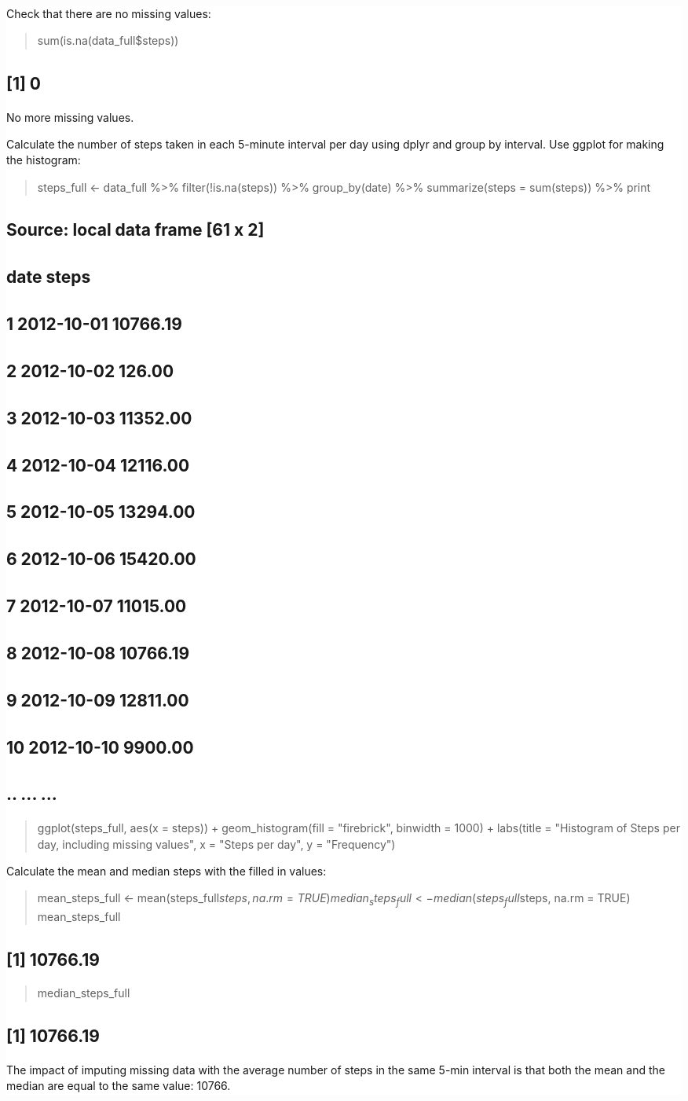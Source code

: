Check that there are no missing values:

> sum(is.na(data_full$steps))
## [1] 0
No more missing values.

Calculate the number of steps taken in each 5-minute interval per day using dplyr and group by interval. Use ggplot for making the histogram:
> steps_full <- data_full %>%
  filter(!is.na(steps)) %>%
  group_by(date) %>%
  summarize(steps = sum(steps)) %>%
  print
## Source: local data frame [61 x 2]
## 
##          date    steps
## 1  2012-10-01 10766.19
## 2  2012-10-02   126.00
## 3  2012-10-03 11352.00
## 4  2012-10-04 12116.00
## 5  2012-10-05 13294.00
## 6  2012-10-06 15420.00
## 7  2012-10-07 11015.00
## 8  2012-10-08 10766.19
## 9  2012-10-09 12811.00
## 10 2012-10-10  9900.00
## ..        ...      ...

> ggplot(steps_full, aes(x = steps)) +
  geom_histogram(fill = "firebrick", binwidth = 1000) +
  labs(title = "Histogram of Steps per day, including missing values", x = "Steps per day", y = "Frequency")


Calculate the mean and median steps with the filled in values:

> mean_steps_full <- mean(steps_full$steps, na.rm = TRUE)
> median_steps_full <- median(steps_full$steps, na.rm = TRUE)
> mean_steps_full
## [1] 10766.19
> median_steps_full
## [1] 10766.19
The impact of imputing missing data with the average number of steps in the same 5-min interval is that both the mean and the median are equal to the same value: 10766.
